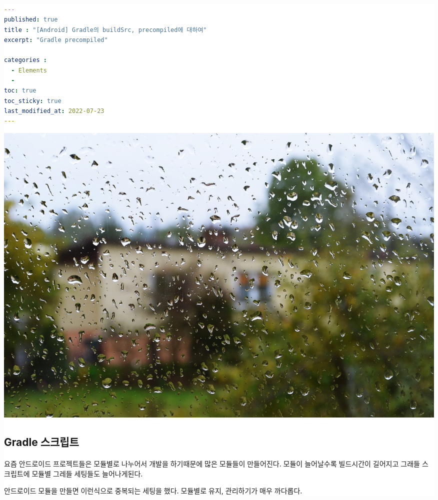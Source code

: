 ```yaml
---
published: true
title : "[Android] Gradle의 buildSrc, precompiled에 대하여"
excerpt: "Gradle precompiled"

categories :
  - Elements
  - 
toc: true
toc_sticky: true
last_modified_at: 2022-07-23
---
```


![android_gradle_precompile_image1.jpg](/assets/images/android_gradle_precompile_image1.jpg?raw=true)

## Gradle 스크립트

요즘 안드로이드 프로젝트들은 모듈별로 나누어서 개발을 하기때문에 많은 모듈들이 만들어진다. 모듈이 늘어날수록 빌드시간이 길어지고 그래들 스크립트에 모듈별 그레들 세팅들도 늘어나게된다. 

안드로이드 모듈을 만들면 이런식으로 중복되는 세팅을 했다. 모듈별로 유지, 관리하기가 매우 까다롭다.
